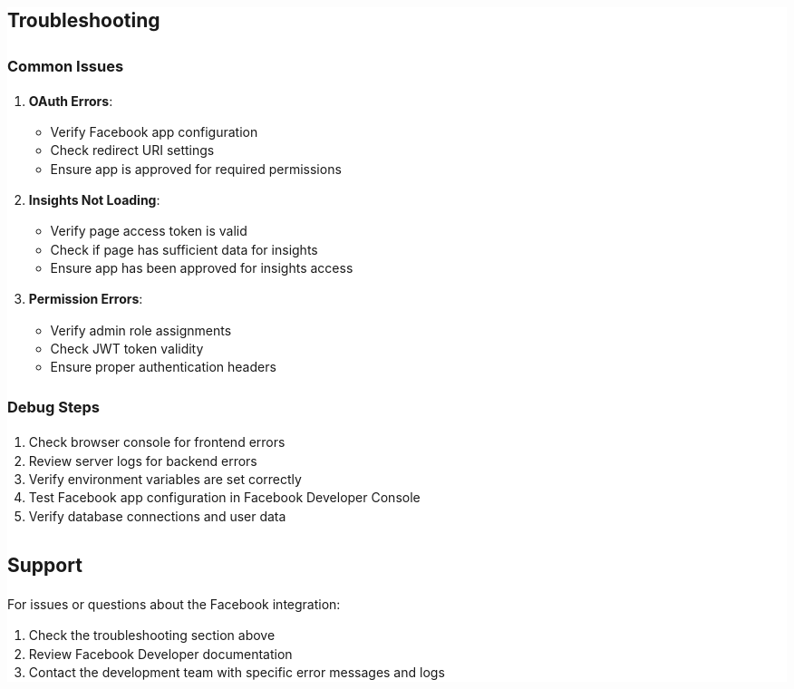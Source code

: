 ## Troubleshooting

### Common Issues

1. **OAuth Errors**:
   - Verify Facebook app configuration
   - Check redirect URI settings
   - Ensure app is approved for required permissions

2. **Insights Not Loading**:
   - Verify page access token is valid
   - Check if page has sufficient data for insights
   - Ensure app has been approved for insights access

3. **Permission Errors**:
   - Verify admin role assignments
   - Check JWT token validity
   - Ensure proper authentication headers

### Debug Steps

1. Check browser console for frontend errors
2. Review server logs for backend errors
3. Verify environment variables are set correctly
4. Test Facebook app configuration in Facebook Developer Console
5. Verify database connections and user data

## Support

For issues or questions about the Facebook integration:
1. Check the troubleshooting section above
2. Review Facebook Developer documentation
3. Contact the development team with specific error messages and logs 